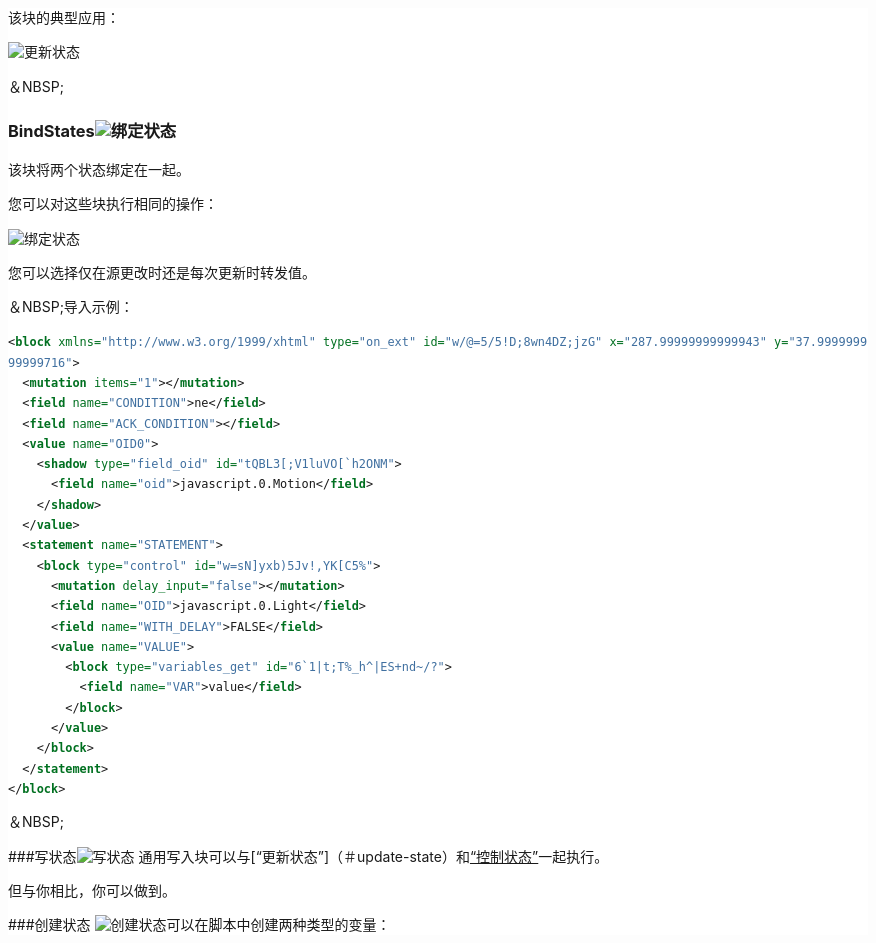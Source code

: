 该块的典型应用：

![更新状态](zh-cn/adapterref/iobroker.javascript/../../../de/adapterref/iobroker.javascript/img/system_update_sample_en.png)

＆NBSP;

### BindStates![绑定状态](zh-cn/adapterref/iobroker.javascript/../../../de/adapterref/iobroker.javascript/img/system_bind_en.png)
该块将两个状态绑定在一起。

您可以对这些块执行相同的操作：

![绑定状态](zh-cn/adapterref/iobroker.javascript/../../../de/adapterref/iobroker.javascript/img/system_bind_1_en.png)

您可以选择仅在源更改时还是每次更新时转发值。

＆NBSP;导入示例：

```xml 
<block xmlns="http://www.w3.org/1999/xhtml" type="on_ext" id="w/@=5/5!D;8wn4DZ;jzG" x="287.99999999999943" y="37.999999999999716">
  <mutation items="1"></mutation>
  <field name="CONDITION">ne</field>
  <field name="ACK_CONDITION"></field>
  <value name="OID0">
    <shadow type="field_oid" id="tQBL3[;V1luVO[`h2ONM">
      <field name="oid">javascript.0.Motion</field>
    </shadow>
  </value>
  <statement name="STATEMENT">
    <block type="control" id="w=sN]yxb)5Jv!,YK[C5%">
      <mutation delay_input="false"></mutation>
      <field name="OID">javascript.0.Light</field>
      <field name="WITH_DELAY">FALSE</field>
      <value name="VALUE">
        <block type="variables_get" id="6`1|t;T%_h^|ES+nd~/?">
          <field name="VAR">value</field>
        </block>
      </value>
    </block>
  </statement>
</block>
```

＆NBSP;

###写状态![写状态](zh-cn/adapterref/iobroker.javascript/../../../de/adapterref/iobroker.javascript/img/system_write_en.png)
通用写入块可以与[“更新状态”]（＃update-state）和[“控制状态”](#control-state)一起执行。

但与你相比，你可以做到。

###创建状态
![创建状态](zh-cn/adapterref/iobroker.javascript/../../../de/adapterref/iobroker.javascript/img/system_create_en.png)可以在脚本中创建两种类型的变量：

